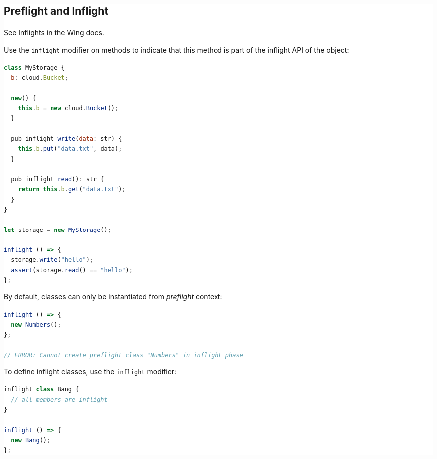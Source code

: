 ## Preflight and Inflight

See [Inflights](https://www.winglang.io/docs/concepts/inflights) in the Wing docs.

Use the `inflight` modifier on methods to indicate that this method is part of the inflight API of
the object:

```js
class MyStorage {
  b: cloud.Bucket;

  new() {
    this.b = new cloud.Bucket();
  }

  pub inflight write(data: str) {
    this.b.put("data.txt", data);
  }

  pub inflight read(): str {
    return this.b.get("data.txt");
  }
}

let storage = new MyStorage();

inflight () => {
  storage.write("hello");
  assert(storage.read() == "hello");
};
```

By default, classes can only be instantiated from *preflight* context:

```js
inflight () => {
  new Numbers();
};

// ERROR: Cannot create preflight class "Numbers" in inflight phase
```

To define inflight classes, use the `inflight` modifier:

```js
inflight class Bang {
  // all members are inflight
}

inflight () => {
  new Bang();
};
```
